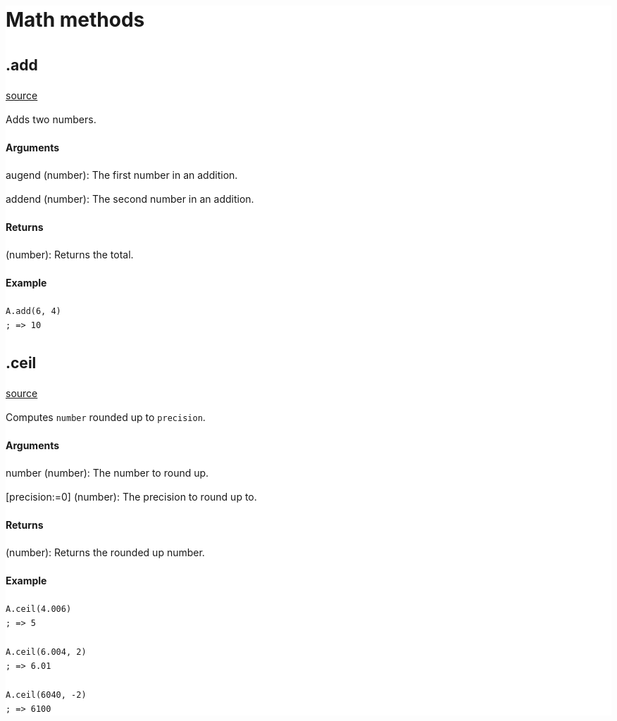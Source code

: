 


# **Math methods**
## .add

<a href='https://github.com/biga-ahk/biga.ahk/blob/master/src/math/add.ahk' class='text-muted'>source</a>

Adds two numbers.


#### Arguments
augend (number): The first number in an addition.

addend (number): The second number in an addition.


#### Returns
(number): Returns the total.


#### Example

```autohotkey
A.add(6, 4)
; => 10

```



## .ceil

<a href='https://github.com/biga-ahk/biga.ahk/blob/master/src/math/ceil.ahk' class='text-muted'>source</a>

Computes `number` rounded up to `precision`.


#### Arguments
number (number): The number to round up.

[precision:=0] (number): The precision to round up to.


#### Returns
(number): Returns the rounded up number.


#### Example

```autohotkey
A.ceil(4.006)
; => 5

A.ceil(6.004, 2)
; => 6.01

A.ceil(6040, -2)
; => 6100

```
